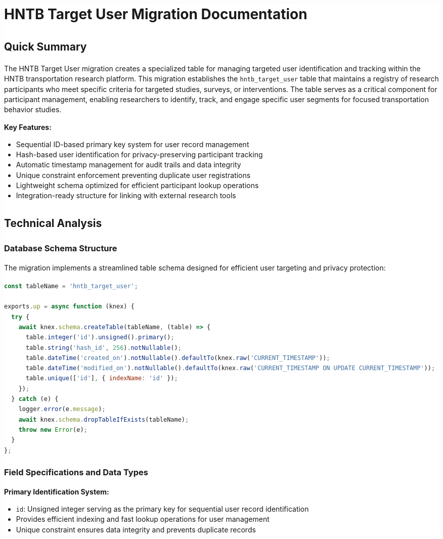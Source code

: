 # HNTB Target User Migration Documentation

## Quick Summary

The HNTB Target User migration creates a specialized table for managing targeted user identification and tracking within the HNTB transportation research platform. This migration establishes the `hntb_target_user` table that maintains a registry of research participants who meet specific criteria for targeted studies, surveys, or interventions. The table serves as a critical component for participant management, enabling researchers to identify, track, and engage specific user segments for focused transportation behavior studies.

**Key Features:**
- Sequential ID-based primary key system for user record management
- Hash-based user identification for privacy-preserving participant tracking
- Automatic timestamp management for audit trails and data integrity
- Unique constraint enforcement preventing duplicate user registrations
- Lightweight schema optimized for efficient participant lookup operations
- Integration-ready structure for linking with external research tools

## Technical Analysis

### Database Schema Structure

The migration implements a streamlined table schema designed for efficient user targeting and privacy protection:

```javascript
const tableName = 'hntb_target_user';

exports.up = async function (knex) {
  try {
    await knex.schema.createTable(tableName, (table) => {
      table.integer('id').unsigned().primary();
      table.string('hash_id', 256).notNullable();
      table.dateTime('created_on').notNullable().defaultTo(knex.raw('CURRENT_TIMESTAMP'));
      table.dateTime('modified_on').notNullable().defaultTo(knex.raw('CURRENT_TIMESTAMP ON UPDATE CURRENT_TIMESTAMP'));
      table.unique(['id'], { indexName: 'id' });
    });
  } catch (e) {
    logger.error(e.message);
    await knex.schema.dropTableIfExists(tableName);
    throw new Error(e);
  }
};
```

### Field Specifications and Data Types

**Primary Identification System:**
- `id`: Unsigned integer serving as the primary key for sequential user record identification
- Provides efficient indexing and fast lookup operations for user management
- Unique constraint ensures data integrity and prevents duplicate records
